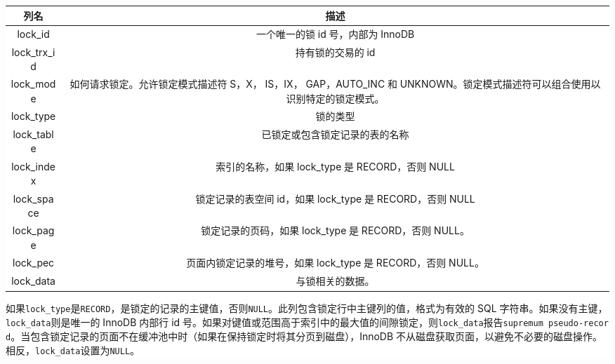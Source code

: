 |     列名	      | 描述 |
|:------------:| :--: |
|   lock_id	   | 一个唯一的锁 id 号，内部为 InnoDB |
| lock_trx_id	 | 持有锁的交易的 id |
| lock_mode	   | 如何请求锁定。允许锁定模式描述符 S，X， IS，IX， GAP，AUTO_INC 和 UNKNOWN。锁定模式描述符可以组合使用以识别特定的锁定模式。 |
|  lock_type	  | 锁的类型 |
| lock_table	  | 已锁定或包含锁定记录的表的名称 |
| lock_index	  | 索引的名称，如果 lock_type 是 RECORD，否则 NULL |
| lock_space	  | 锁定记录的表空间 id，如果 lock_type 是 RECORD，否则 NULL |
|  lock_page	  | 锁定记录的页码，如果 lock_type 是 RECORD，否则 NULL。 |
|  lock_pec	   | 页面内锁定记录的堆号，如果 lock_type 是 RECORD，否则 NULL。 |
|  lock_data	  | 与锁相关的数据。 |

如果`lock_type`是`RECORD`，是锁定的记录的主键值，否则`NULL`。此列包含锁定行中主键列的值，格式为有效的 SQL 字符串。如果没有主键，`lock_data`则是唯一的 InnoDB 内部行 id 号。如果对键值或范围高于索引中的最大值的间隙锁定，则`lock_data`报告`supremum pseudo-record`。当包含锁定记录的页面不在缓冲池中时（如果在保持锁定时将其分页到磁盘），InnoDB 不从磁盘获取页面，以避免不必要的磁盘操作。相反，`lock_data`设置为`NULL`。

